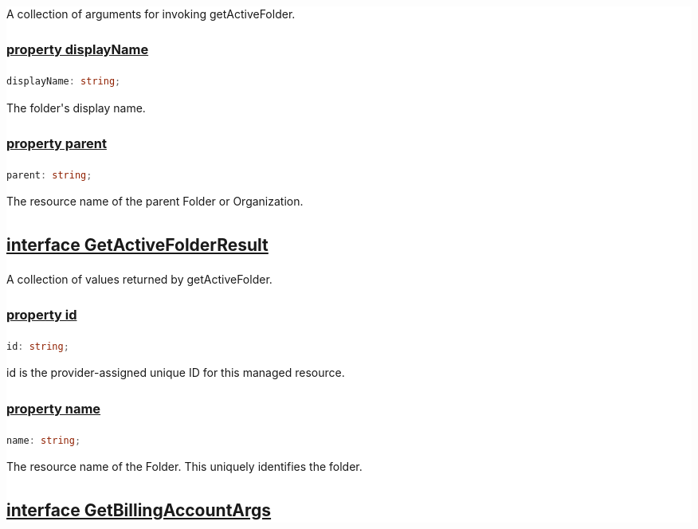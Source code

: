 A collection of arguments for invoking getActiveFolder.

<h3 class="pdoc-member-header">
<a class="pdoc-child-name" href="https://github.com/pulumi/pulumi-gcp/blob/master/sdk/nodejs/organizations/getActiveFolder.ts#L23">property displayName</a>
</h3>

```typescript
displayName: string;
```


The folder's display name.

<h3 class="pdoc-member-header">
<a class="pdoc-child-name" href="https://github.com/pulumi/pulumi-gcp/blob/master/sdk/nodejs/organizations/getActiveFolder.ts#L27">property parent</a>
</h3>

```typescript
parent: string;
```


The resource name of the parent Folder or Organization.

<h2 class="pdoc-module-header" id="GetActiveFolderResult">
<a class="pdoc-member-name" href="https://github.com/pulumi/pulumi-gcp/blob/master/sdk/nodejs/organizations/getActiveFolder.ts#L33">interface GetActiveFolderResult</a>
</h2>

A collection of values returned by getActiveFolder.

<h3 class="pdoc-member-header">
<a class="pdoc-child-name" href="https://github.com/pulumi/pulumi-gcp/blob/master/sdk/nodejs/organizations/getActiveFolder.ts#L41">property id</a>
</h3>

```typescript
id: string;
```


id is the provider-assigned unique ID for this managed resource.

<h3 class="pdoc-member-header">
<a class="pdoc-child-name" href="https://github.com/pulumi/pulumi-gcp/blob/master/sdk/nodejs/organizations/getActiveFolder.ts#L37">property name</a>
</h3>

```typescript
name: string;
```


The resource name of the Folder. This uniquely identifies the folder.

<h2 class="pdoc-module-header" id="GetBillingAccountArgs">
<a class="pdoc-member-name" href="https://github.com/pulumi/pulumi-gcp/blob/master/sdk/nodejs/organizations/getBillingAccount.ts#L36">interface GetBillingAccountArgs</a>
</h2>
